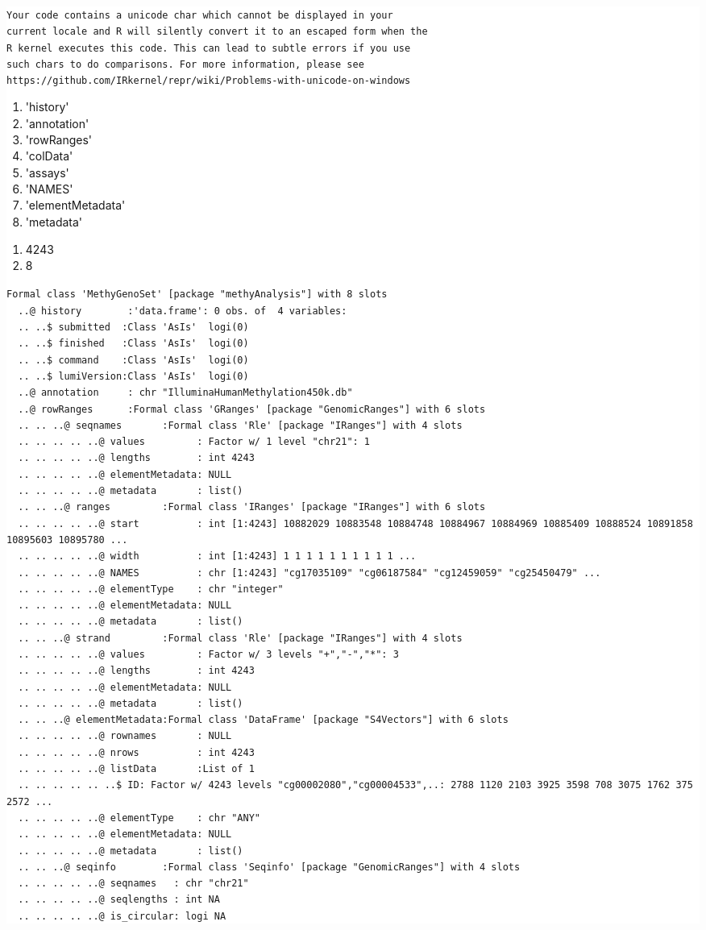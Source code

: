     Your code contains a unicode char which cannot be displayed in your
    current locale and R will silently convert it to an escaped form when the
    R kernel executes this code. This can lead to subtle errors if you use
    such chars to do comparisons. For more information, please see
    https://github.com/IRkernel/repr/wiki/Problems-with-unicode-on-windows


<ol class=list-inline>
	<li>'history'</li>
	<li>'annotation'</li>
	<li>'rowRanges'</li>
	<li>'colData'</li>
	<li>'assays'</li>
	<li>'NAMES'</li>
	<li>'elementMetadata'</li>
	<li>'metadata'</li>
</ol>




<ol class=list-inline>
	<li>4243</li>
	<li>8</li>
</ol>



    Formal class 'MethyGenoSet' [package "methyAnalysis"] with 8 slots
      ..@ history        :'data.frame':	0 obs. of  4 variables:
      .. ..$ submitted  :Class 'AsIs'  logi(0) 
      .. ..$ finished   :Class 'AsIs'  logi(0) 
      .. ..$ command    :Class 'AsIs'  logi(0) 
      .. ..$ lumiVersion:Class 'AsIs'  logi(0) 
      ..@ annotation     : chr "IlluminaHumanMethylation450k.db"
      ..@ rowRanges      :Formal class 'GRanges' [package "GenomicRanges"] with 6 slots
      .. .. ..@ seqnames       :Formal class 'Rle' [package "IRanges"] with 4 slots
      .. .. .. .. ..@ values         : Factor w/ 1 level "chr21": 1
      .. .. .. .. ..@ lengths        : int 4243
      .. .. .. .. ..@ elementMetadata: NULL
      .. .. .. .. ..@ metadata       : list()
      .. .. ..@ ranges         :Formal class 'IRanges' [package "IRanges"] with 6 slots
      .. .. .. .. ..@ start          : int [1:4243] 10882029 10883548 10884748 10884967 10884969 10885409 10888524 10891858 10895603 10895780 ...
      .. .. .. .. ..@ width          : int [1:4243] 1 1 1 1 1 1 1 1 1 1 ...
      .. .. .. .. ..@ NAMES          : chr [1:4243] "cg17035109" "cg06187584" "cg12459059" "cg25450479" ...
      .. .. .. .. ..@ elementType    : chr "integer"
      .. .. .. .. ..@ elementMetadata: NULL
      .. .. .. .. ..@ metadata       : list()
      .. .. ..@ strand         :Formal class 'Rle' [package "IRanges"] with 4 slots
      .. .. .. .. ..@ values         : Factor w/ 3 levels "+","-","*": 3
      .. .. .. .. ..@ lengths        : int 4243
      .. .. .. .. ..@ elementMetadata: NULL
      .. .. .. .. ..@ metadata       : list()
      .. .. ..@ elementMetadata:Formal class 'DataFrame' [package "S4Vectors"] with 6 slots
      .. .. .. .. ..@ rownames       : NULL
      .. .. .. .. ..@ nrows          : int 4243
      .. .. .. .. ..@ listData       :List of 1
      .. .. .. .. .. ..$ ID: Factor w/ 4243 levels "cg00002080","cg00004533",..: 2788 1120 2103 3925 3598 708 3075 1762 375 2572 ...
      .. .. .. .. ..@ elementType    : chr "ANY"
      .. .. .. .. ..@ elementMetadata: NULL
      .. .. .. .. ..@ metadata       : list()
      .. .. ..@ seqinfo        :Formal class 'Seqinfo' [package "GenomicRanges"] with 4 slots
      .. .. .. .. ..@ seqnames   : chr "chr21"
      .. .. .. .. ..@ seqlengths : int NA
      .. .. .. .. ..@ is_circular: logi NA